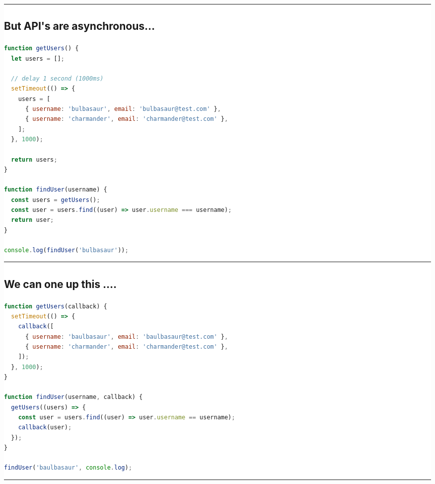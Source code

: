 ```js
```

---

## But API's are asynchronous...

```js
function getUsers() {
  let users = [];

  // delay 1 second (1000ms)
  setTimeout(() => {
    users = [
      { username: 'bulbasaur', email: 'bulbasaur@test.com' },
      { username: 'charmander', email: 'charmander@test.com' },
    ];
  }, 1000);

  return users;
}

function findUser(username) {
  const users = getUsers(); 
  const user = users.find((user) => user.username === username);
  return user;
}

console.log(findUser('bulbasaur'));
```

---

## We can one up this ....

```js
function getUsers(callback) {
  setTimeout(() => {
    callback([
      { username: 'baulbasaur', email: 'baulbasaur@test.com' },
      { username: 'charmander', email: 'charmander@test.com' },
    ]);
  }, 1000);
}

function findUser(username, callback) {
  getUsers((users) => {
    const user = users.find((user) => user.username == username);
    callback(user);
  });
}

findUser('baulbasaur', console.log);
```

---
